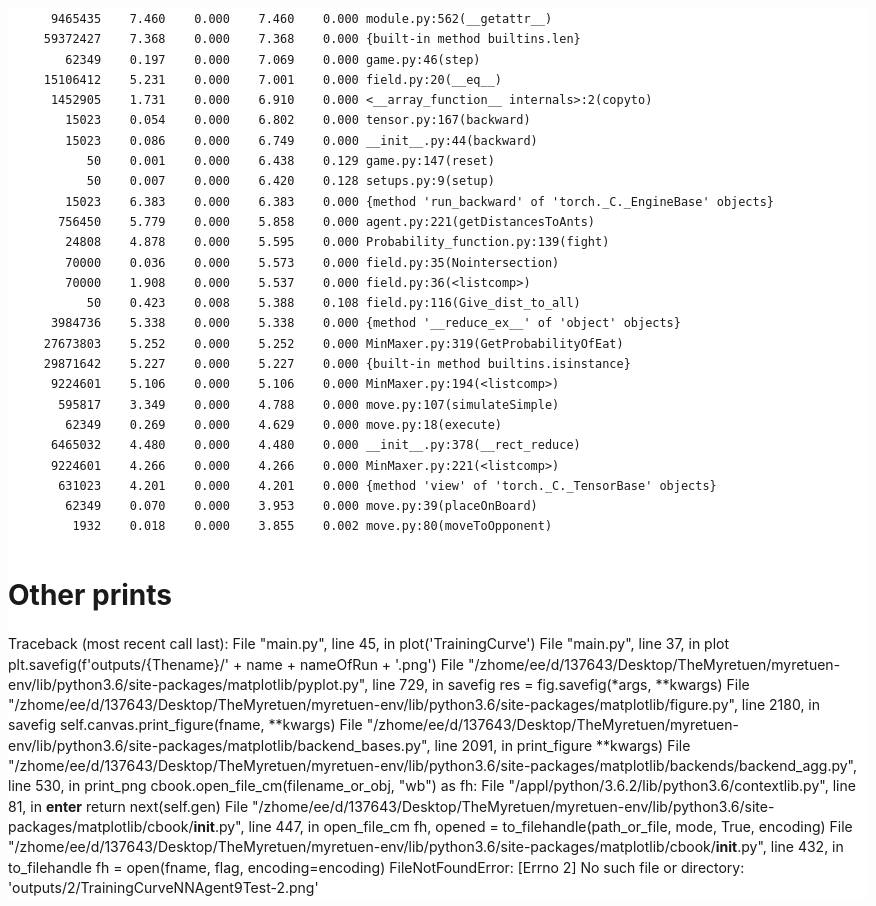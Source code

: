           9465435    7.460    0.000    7.460    0.000 module.py:562(__getattr__)
         59372427    7.368    0.000    7.368    0.000 {built-in method builtins.len}
            62349    0.197    0.000    7.069    0.000 game.py:46(step)
         15106412    5.231    0.000    7.001    0.000 field.py:20(__eq__)
          1452905    1.731    0.000    6.910    0.000 <__array_function__ internals>:2(copyto)
            15023    0.054    0.000    6.802    0.000 tensor.py:167(backward)
            15023    0.086    0.000    6.749    0.000 __init__.py:44(backward)
               50    0.001    0.000    6.438    0.129 game.py:147(reset)
               50    0.007    0.000    6.420    0.128 setups.py:9(setup)
            15023    6.383    0.000    6.383    0.000 {method 'run_backward' of 'torch._C._EngineBase' objects}
           756450    5.779    0.000    5.858    0.000 agent.py:221(getDistancesToAnts)
            24808    4.878    0.000    5.595    0.000 Probability_function.py:139(fight)
            70000    0.036    0.000    5.573    0.000 field.py:35(Nointersection)
            70000    1.908    0.000    5.537    0.000 field.py:36(<listcomp>)
               50    0.423    0.008    5.388    0.108 field.py:116(Give_dist_to_all)
          3984736    5.338    0.000    5.338    0.000 {method '__reduce_ex__' of 'object' objects}
         27673803    5.252    0.000    5.252    0.000 MinMaxer.py:319(GetProbabilityOfEat)
         29871642    5.227    0.000    5.227    0.000 {built-in method builtins.isinstance}
          9224601    5.106    0.000    5.106    0.000 MinMaxer.py:194(<listcomp>)
           595817    3.349    0.000    4.788    0.000 move.py:107(simulateSimple)
            62349    0.269    0.000    4.629    0.000 move.py:18(execute)
          6465032    4.480    0.000    4.480    0.000 __init__.py:378(__rect_reduce)
          9224601    4.266    0.000    4.266    0.000 MinMaxer.py:221(<listcomp>)
           631023    4.201    0.000    4.201    0.000 {method 'view' of 'torch._C._TensorBase' objects}
            62349    0.070    0.000    3.953    0.000 move.py:39(placeOnBoard)
             1932    0.018    0.000    3.855    0.002 move.py:80(moveToOpponent)


# Other prints

Traceback (most recent call last):
  File "main.py", line 45, in <module>
    plot('TrainingCurve')
  File "main.py", line 37, in plot
    plt.savefig(f'outputs/{Thename}/' + name + nameOfRun + '.png')
  File "/zhome/ee/d/137643/Desktop/TheMyretuen/myretuen-env/lib/python3.6/site-packages/matplotlib/pyplot.py", line 729, in savefig
    res = fig.savefig(*args, **kwargs)
  File "/zhome/ee/d/137643/Desktop/TheMyretuen/myretuen-env/lib/python3.6/site-packages/matplotlib/figure.py", line 2180, in savefig
    self.canvas.print_figure(fname, **kwargs)
  File "/zhome/ee/d/137643/Desktop/TheMyretuen/myretuen-env/lib/python3.6/site-packages/matplotlib/backend_bases.py", line 2091, in print_figure
    **kwargs)
  File "/zhome/ee/d/137643/Desktop/TheMyretuen/myretuen-env/lib/python3.6/site-packages/matplotlib/backends/backend_agg.py", line 530, in print_png
    cbook.open_file_cm(filename_or_obj, "wb") as fh:
  File "/appl/python/3.6.2/lib/python3.6/contextlib.py", line 81, in __enter__
    return next(self.gen)
  File "/zhome/ee/d/137643/Desktop/TheMyretuen/myretuen-env/lib/python3.6/site-packages/matplotlib/cbook/__init__.py", line 447, in open_file_cm
    fh, opened = to_filehandle(path_or_file, mode, True, encoding)
  File "/zhome/ee/d/137643/Desktop/TheMyretuen/myretuen-env/lib/python3.6/site-packages/matplotlib/cbook/__init__.py", line 432, in to_filehandle
    fh = open(fname, flag, encoding=encoding)
FileNotFoundError: [Errno 2] No such file or directory: 'outputs/2/TrainingCurveNNAgent9Test-2.png'
